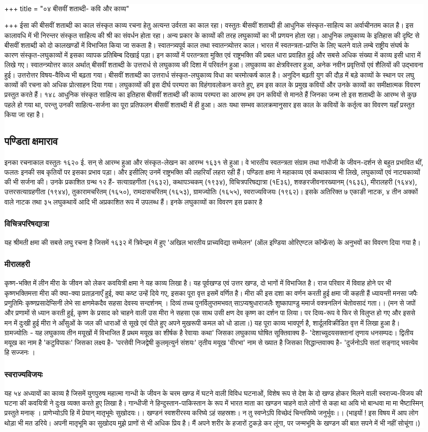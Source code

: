 +++
title = "०४ बीसवीं शताब्दी- कवि और काव्य"

+++
ईसा की बीसवीं शताब्दी का काल संस्कृत काव्य रचना हेतु अत्यन्त उर्वरता का काल रहा। वस्तुतः बीसवीं शताब्दी ही आधुनिक संस्कृत-साहित्य का अर्वाचीनतम काल है। इस कालावधि में भी निरन्तर संस्कृत साहित्य की श्री का संवर्धन होता रहा। अन्य प्रकार के काव्यों की तरह लघुकाव्यों का भी प्रणयन होता रहा। आधुनिक लघुकाव्य के इतिहास की दृष्टि से बीसवीं शताब्दी को दो कालखण्डों में विभाजित किया जा सकता है। स्वातन्त्र्यपूर्व काल तथा स्वातन्त्र्योत्तर काल। भारत में स्वतन्त्रता-प्राप्ति के लिए चलने वाले लम्बे राष्ट्रीय संघर्ष के कारण संस्कृत-लघुकाव्यों में इसका व्यापक प्रतिबिम्ब दिखाई पड़ा। इन काव्यों में परतन्त्रता मुक्ति एवं राष्ट्रभक्ति की प्रबल धारा प्रवाहित हुई और सबसे अधिक संख्या में काव्य इसी धारा में लिखे गए। स्वातन्त्र्योत्तर काल अर्थात् बीसवीं शताब्दी के उत्तरार्ध से लघुकाव्य की दिशा में परिवर्तन हुआ। लघुकाव्य का क्षेत्रविस्तार हुआ, अनेक नवीन प्रवृत्तियों एवं शैलियों की उद्भावना हुई। उत्तरोत्तर विषय-वैविध्य भी बढ़ता गया। बीसवीं शताब्दी का उत्तरार्ध संस्कृत-लघुकाव्य विधा का चरमोत्कर्ष काल है। अनुदिन बढ़ती युग की दौड़ में बड़े काव्यों के स्थान पर लघु काव्यों की रचना को अधिक प्रोत्साहन दिया गया। लघुकाव्यों की इस दीर्घ परम्परा का विहंगावलोकन करते हुए, हम इस काल के प्रमुख कवियों और उनके काव्यों का समीक्षात्मक विवरण प्रस्तुत करते हैं।
१४८
आधुनिक संस्कृत साहित्य का इतिहास बीसवीं शताब्दी की काव्य परम्परा का आरम्भ हम उन कवियों से मानते हैं जिनका जन्म तो इस शताब्दी के आरम्भ से कुछ पहले हो गया था, परन्तु उनकी साहित्य-सर्जना का पूरा प्रतिफलन बीसवीं शताब्दी में ही हुआ। अतः यथा सम्भव कालक्रमानुसार इस काल के कवियों के कर्तृत्व का विवरण यहाँ प्रस्तुत किया जा रहा है।
## पण्डिता क्षमाराव  
इनका रचनाकाल वस्तुतः १६२० ई. सन् से आरम्भ हुआ और संस्कृत-लेखन का आरम्भ १६३१ से हुआ। वे भारतीय स्वतन्त्रता संग्राम तथा गांधीजी के जीवन-दर्शन से बहुत प्रभावित थीं, फलतः इनकी सब कृतियों पर इसका प्रभाव पड़ा। और इसीलिए उनमें राष्ट्रभक्ति की लहरियाँ लहरा रही हैं। पण्डिता क्षमा ने महाकाव्य एवं कथाकाव्य भी लिखे, लघुकाव्यों एवं नाट्यकाव्यों की भी सर्जना की। उनके प्रकाशित ग्रन्थ १२ हैं- सत्याग्रहगीता (१६३२), कथापञ्चकम् (१९३४), विचित्रपरिषद्यात्रा (१E३६), शक्ङरजीवनारख्यानम् (१६३६), मीरालहरी (१६४४), उत्तरसत्याग्रहगीता (१९४४), तुकारामचरितम् (१६५०), रामदासचरितम् (१६५३), ग्रामज्योतिः (१६५५), स्वराज्यविजयः (१९६२)। इसके अतिरिक्त ७ एकाङी नाटक, ४ तीन अक्कों वाले नाटक तथा ३५ लघुकथायें आदि भी अप्रकाशित रूप में उपलब्ध हैं। इनके लघुकाव्यों का विवरण इस प्रकार है
### विचित्रपरिषद्यात्रा  
यह श्रीमती क्षमा की सबसे लघु रचना है जिसमें १६३२ में त्रिवेन्द्रम में हुए 'अखिल भारतीय प्राच्यविद्या सम्मेलन' (ऑल इण्डिया ओरिएण्टल कॉन्फ्रेंस) के अनुभवों का विवरण दिया गया है।
### मीरालहरी
कृष्ण-भक्ति में लीन मीरा के जीवन को लेकर कवयित्री क्षमा ने यह काव्य लिखा है। यह पूर्वखण्ड एवं उत्तर खण्ड, दो भागों में विभाजित है। राज परिवार में विवाह होने पर भी कृष्णभक्तिमत्ता मीरा की क्या-क्या प्रताड़नाएँ हुई, क्या कष्ट उन्हें दिये गए, इसका पूरा वृत्त इसमें वर्णित है। मीरा की इस दशा का वर्णन करती हुई क्षमा जी कहती हैं
ध्यायन्ती मनसा जपैः प्रणुतिमिः कृष्णप्रसादेप्सिनी लेभे सा क्षणमेकदैव सहसा देवस्य सन्दर्शनम् । दिव्यं तच्च पुनर्विलुप्तमभवत् साऽप्यश्रुधाराजलैः
शुष्कापाण्डु ममार्ज वक्त्रनलिनं चेतोवसादं गता।। (मन से जपों और प्रणामों से ध्यान करती हुई, कृष्ण के प्रसाद को चाहने वाली उस मीरा ने सहसा एक साथ उसी क्षण देव कृष्ण का दर्शन पा लिया। पर दिव्य-रूप वे फिर से विलुप्त हो गए और इससे मन में दुःखी हुई मीरा ने आँसुओं के जल की धाराओं से सूखे एवं पीले हुए अपने मुखरूपी कमल को धो डाला।)
यह पूरा काव्य भावपूर्ण है, शार्दूलविक्रीडित वृत्त में लिखा हुआ है। ग्रामज्योतिः - यह लघुकाव्य तीन मयूखों में विभाजित हैं प्रथम मयूख का शीर्षक है रेवायाः कथा' जिसका
लघुकाव्य घोषित सूक्तिवाक्य है- 'देशाच्युदयसक्तानां तृणाय धनसम्पदः। द्वितीय मयूख का नाम है 'कटुविपाकः' जिसका लक्ष्य है- 'परसेवी निजद्वेषी कुलमृत्युर्न संशयः' तृतीय मयूख 'वीरभा' नाम से ख्यात है जिसका सिद्धान्तवाक्य है- 'दुर्जनोऽपि सतां सङ्गाद् भवत्येव हि सज्जनः ।
### स्वराज्यविजयः  
यह ५४ अध्यायों का काव्य है जिसमें युगपुरुष महात्मा गान्धी के जीवन के चरम खण्ड में घटने वाली विविध घटनाओं, विशेष रूप से देश के दो खण्ड होकर मिलने वाली स्वराज्य-विजय की घटना की कवयित्री ने दुःख व्यक्त करते हुए लिखा है। गान्धीजी ने हिन्दुस्तान-पाकिस्तान के रूप में भारत माता का खण्डन चाहने वाले लोगों
से कहा था
अयि भो बान्धवा मा मा भैष्टास्मिन् प्रस्तुते मनाक् । प्राणेभ्योऽपि हि में प्रेयान् मातृभूमेः सुखोदयः।। खण्डनं स्वशरीरस्य करिष्ये ऽहं सहस्रशः।
न तु स्वप्नेऽपि विच्छेदं चिन्तयिष्ये जनुर्भुवः।। (भाइयों ! इस विषय में आप लोग थोड़ा भी मत डरिये। अपनी मातृभूमि का सुखोदय मुझे प्राणों से भी अधिक प्रिय है। मैं अपने शरीर के हजारों टुकड़े कर लूंगा, पर जन्मभूमि के खण्डन की बात सपने में भी नहीं सोचूंगा।)